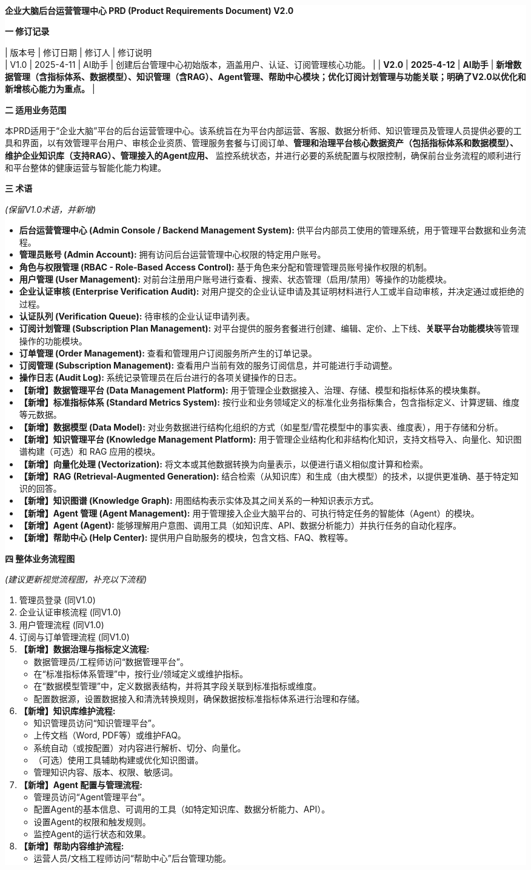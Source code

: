 **企业大脑后台运营管理中心 PRD (Product Requirements Document) V2.0**

**一 修订记录**

| 版本号 | 修订日期   | 修订人   | 修订说明                                                                
| V1.0   | 2025-4-11  | AI助手   | 创建后台管理中心初始版本，涵盖用户、认证、订阅管理核心功能。                                                                                   |
| **V2.0** | **2025-4-12** | **AI助手** | **新增数据管理（含指标体系、数据模型）、知识管理（含RAG）、Agent管理、帮助中心模块；优化订阅计划管理与功能关联；明确了V2.0以优化和新增核心能力为重点。** |

**二 适用业务范围**

本PRD适用于“企业大脑”平台的后台运营管理中心。该系统旨在为平台内部运营、客服、数据分析师、知识管理员及管理人员提供必要的工具和界面，以有效管理平台用户、审核企业资质、管理服务套餐与订阅订单、**管理和治理平台核心数据资产（包括指标体系和数据模型）、维护企业知识库（支持RAG）、管理接入的Agent应用、** 监控系统状态，并进行必要的系统配置与权限控制，确保前台业务流程的顺利进行和平台整体的健康运营与智能化能力构建。

**三 术语**

*(保留V1.0术语，并新增)*

*   **后台运营管理中心 (Admin Console / Backend Management System):** 供平台内部员工使用的管理系统，用于管理平台数据和业务流程。
*   **管理员账号 (Admin Account):** 拥有访问后台运营管理中心权限的特定用户账号。
*   **角色与权限管理 (RBAC - Role-Based Access Control):** 基于角色来分配和管理管理员账号操作权限的机制。
*   **用户管理 (User Management):** 对前台注册用户账号进行查看、搜索、状态管理（启用/禁用）等操作的功能模块。
*   **企业认证审核 (Enterprise Verification Audit):** 对用户提交的企业认证申请及其证明材料进行人工或半自动审核，并决定通过或拒绝的过程。
*   **认证队列 (Verification Queue):** 待审核的企业认证申请列表。
*   **订阅计划管理 (Subscription Plan Management):** 对平台提供的服务套餐进行创建、编辑、定价、上下线、**关联平台功能模块**等管理操作的功能模块。
*   **订单管理 (Order Management):** 查看和管理用户订阅服务所产生的订单记录。
*   **订阅管理 (Subscription Management):** 查看用户当前有效的服务订阅信息，并可能进行手动调整。
*   **操作日志 (Audit Log):** 系统记录管理员在后台进行的各项关键操作的日志。
*   **【新增】数据管理平台 (Data Management Platform):** 用于管理企业数据接入、治理、存储、模型和指标体系的模块集群。
*   **【新增】标准指标体系 (Standard Metrics System):** 按行业和业务领域定义的标准化业务指标集合，包含指标定义、计算逻辑、维度等元数据。
*   **【新增】数据模型 (Data Model):** 对业务数据进行结构化组织的方式（如星型/雪花模型中的事实表、维度表），用于存储和分析。
*   **【新增】知识管理平台 (Knowledge Management Platform):** 用于管理企业结构化和非结构化知识，支持文档导入、向量化、知识图谱构建（可选）和 RAG 应用的模块。
*   **【新增】向量化处理 (Vectorization):** 将文本或其他数据转换为向量表示，以便进行语义相似度计算和检索。
*   **【新增】RAG (Retrieval-Augmented Generation):** 结合检索（从知识库）和生成（由大模型）的技术，以提供更准确、基于特定知识的回答。
*   **【新增】知识图谱 (Knowledge Graph):** 用图结构表示实体及其之间关系的一种知识表示方式。
*   **【新增】Agent 管理 (Agent Management):** 用于管理接入企业大脑平台的、可执行特定任务的智能体（Agent）的模块。
*   **【新增】Agent (Agent):** 能够理解用户意图、调用工具（如知识库、API、数据分析能力）并执行任务的自动化程序。
*   **【新增】帮助中心 (Help Center):** 提供用户自助服务的模块，包含文档、FAQ、教程等。

**四 整体业务流程图**

*(建议更新视觉流程图，补充以下流程)*

1.  管理员登录 (同V1.0)
2.  企业认证审核流程 (同V1.0)
3.  用户管理流程 (同V1.0)
4.  订阅与订单管理流程 (同V1.0)
5.  **【新增】数据治理与指标定义流程:**
    *   数据管理员/工程师访问“数据管理平台”。
    *   在“标准指标体系管理”中，按行业/领域定义或维护指标。
    *   在“数据模型管理”中，定义数据表结构，并将其字段关联到标准指标或维度。
    *   配置数据源，设置数据接入和清洗转换规则，确保数据按标准指标体系进行治理和存储。
6.  **【新增】知识库维护流程:**
    *   知识管理员访问“知识管理平台”。
    *   上传文档（Word, PDF等）或维护FAQ。
    *   系统自动（或按配置）对内容进行解析、切分、向量化。
    *   （可选）使用工具辅助构建或优化知识图谱。
    *   管理知识内容、版本、权限、敏感词。
7.  **【新增】Agent 配置与管理流程:**
    *   管理员访问“Agent管理平台”。
    *   配置Agent的基本信息、可调用的工具（如特定知识库、数据分析能力、API）。
    *   设置Agent的权限和触发规则。
    *   监控Agent的运行状态和效果。
8.  **【新增】帮助内容维护流程:**
    *   运营人员/文档工程师访问“帮助中心”后台管理功能。